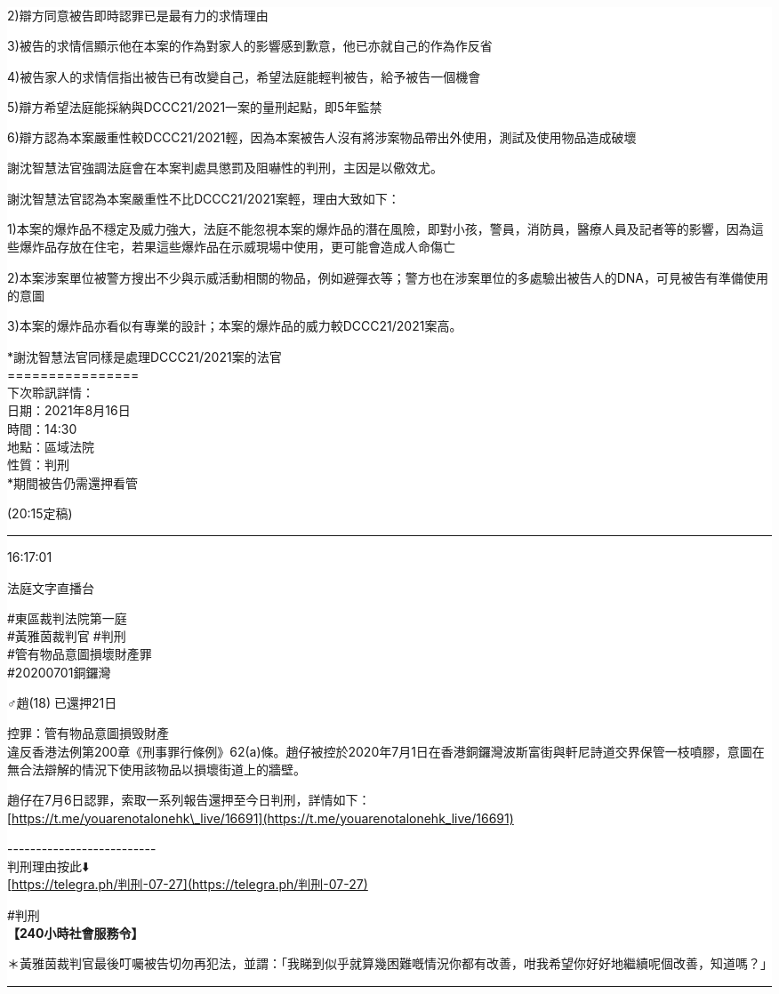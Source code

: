 2)辯方同意被告即時認罪已是最有力的求情理由  
  
3)被告的求情信顯示他在本案的作為對家人的影響感到歉意，他已亦就自己的作為作反省  
  
4)被告家人的求情信指出被告已有改變自己，希望法庭能輕判被告，給予被告一個機會  
  
5)辯方希望法庭能採納與DCCC21/2021一案的量刑起點，即5年監禁  
  
6)辯方認為本案嚴重性較DCCC21/2021輕，因為本案被告人沒有將涉案物品帶出外使用，測試及使用物品造成破壞  
  
謝沈智慧法官強調法庭會在本案判處具懲罰及阻嚇性的判刑，主因是以儆效尤。  
  
謝沈智慧法官認為本案嚴重性不比DCCC21/2021案輕，理由大致如下：  
  
1)本案的爆炸品不穩定及威力強大，法庭不能忽視本案的爆炸品的潛在風險，即對小孩，警員，消防員，醫療人員及記者等的影響，因為這些爆炸品存放在住宅，若果這些爆炸品在示威現場中使用，更可能會造成人命傷亡  
  
2)本案涉案單位被警方搜出不少與示威活動相關的物品，例如避彈衣等；警方也在涉案單位的多處驗出被告人的DNA，可見被告有準備使用的意圖  
  
3)本案的爆炸品亦看似有專業的設計；本案的爆炸品的威力較DCCC21/2021案高。  
  
\*謝沈智慧法官同樣是處理DCCC21/2021案的法官  
\================  
下次聆訊詳情：  
日期：2021年8月16日  
時間：14:30  
地點：區域法院  
性質：判刑  
\*期間被告仍需還押看管  
  
(20:15定稿)

---
      
16:17:01

法庭文字直播台

\#東區裁判法院第一庭  
\#黃雅茵裁判官 \#判刑  
\#管有物品意圖損壞財產罪  
\#20200701銅鑼灣  
  
‍♂️趙(18) 已還押21日  
  
控罪：管有物品意圖損毁財產  
違反香港法例第200章《刑事罪行條例》62(a)條。趙仔被控於2020年7月1日在香港銅鑼灣波斯富街與軒尼詩道交界保管一枝噴膠，意圖在無合法辯解的情況下使用該物品以損壞街道上的牆壁。  
  
趙仔在7月6日認罪，索取一系列報告還押至今日判刑，詳情如下：  
[https://t.me/youarenotalonehk\_live/16691](https://t.me/youarenotalonehk_live/16691)  
  
\--------------------------  
判刑理由按此⬇️  
[https://telegra.ph/判刑-07-27](https://telegra.ph/判刑-07-27)  
  
\#判刑  
**【240小時社會服務令】**  
  
＊黃雅茵裁判官最後叮囑被告切勿再犯法，並謂：「我睇到似乎就算幾困難嘅情況你都有改善，咁我希望你好好地繼續呢個改善，知道嗎？」

---
      